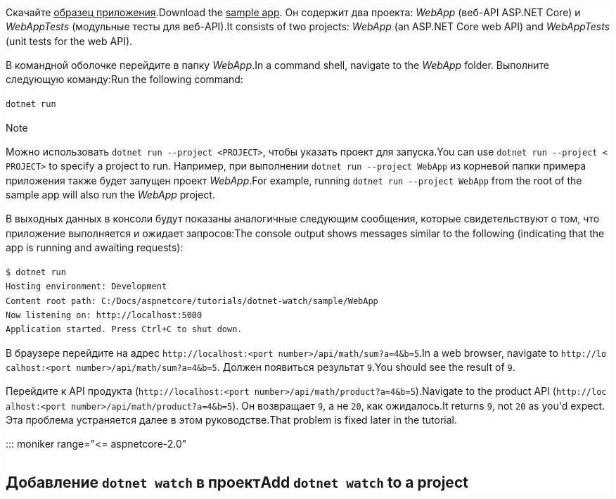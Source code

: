 <span data-ttu-id="2461e-109">Скачайте [образец приложения](https://github.com/dotnet/AspNetCore.Docs/tree/main/aspnetcore/tutorials/dotnet-watch/sample).</span><span class="sxs-lookup"><span data-stu-id="2461e-109">Download the [sample app](https://github.com/dotnet/AspNetCore.Docs/tree/main/aspnetcore/tutorials/dotnet-watch/sample).</span></span> <span data-ttu-id="2461e-110">Он содержит два проекта: *WebApp* (веб-API ASP.NET Core) и *WebAppTests* (модульные тесты для веб-API).</span><span class="sxs-lookup"><span data-stu-id="2461e-110">It consists of two projects: *WebApp* (an ASP.NET Core web API) and *WebAppTests* (unit tests for the web API).</span></span>

<span data-ttu-id="2461e-111">В командной оболочке перейдите в папку *WebApp*.</span><span class="sxs-lookup"><span data-stu-id="2461e-111">In a command shell, navigate to the *WebApp* folder.</span></span> <span data-ttu-id="2461e-112">Выполните следующую команду:</span><span class="sxs-lookup"><span data-stu-id="2461e-112">Run the following command:</span></span>

```dotnetcli
dotnet run
```

> [!NOTE]
> <span data-ttu-id="2461e-113">Можно использовать `dotnet run --project <PROJECT>`, чтобы указать проект для запуска.</span><span class="sxs-lookup"><span data-stu-id="2461e-113">You can use `dotnet run --project <PROJECT>` to specify a project to run.</span></span> <span data-ttu-id="2461e-114">Например, при выполнении `dotnet run --project WebApp` из корневой папки примера приложения также будет запущен проект *WebApp*.</span><span class="sxs-lookup"><span data-stu-id="2461e-114">For example, running `dotnet run --project WebApp` from the root of the sample app will also run the *WebApp* project.</span></span>

<span data-ttu-id="2461e-115">В выходных данных в консоли будут показаны аналогичные следующим сообщения, которые свидетельствуют о том, что приложение выполняется и ожидает запросов:</span><span class="sxs-lookup"><span data-stu-id="2461e-115">The console output shows messages similar to the following (indicating that the app is running and awaiting requests):</span></span>

```console
$ dotnet run
Hosting environment: Development
Content root path: C:/Docs/aspnetcore/tutorials/dotnet-watch/sample/WebApp
Now listening on: http://localhost:5000
Application started. Press Ctrl+C to shut down.
```

<span data-ttu-id="2461e-116">В браузере перейдите на адрес `http://localhost:<port number>/api/math/sum?a=4&b=5`.</span><span class="sxs-lookup"><span data-stu-id="2461e-116">In a web browser, navigate to `http://localhost:<port number>/api/math/sum?a=4&b=5`.</span></span> <span data-ttu-id="2461e-117">Должен появиться результат `9`.</span><span class="sxs-lookup"><span data-stu-id="2461e-117">You should see the result of `9`.</span></span>

<span data-ttu-id="2461e-118">Перейдите к API продукта (`http://localhost:<port number>/api/math/product?a=4&b=5`).</span><span class="sxs-lookup"><span data-stu-id="2461e-118">Navigate to the product API (`http://localhost:<port number>/api/math/product?a=4&b=5`).</span></span> <span data-ttu-id="2461e-119">Он возвращает `9`, а не `20`, как ожидалось.</span><span class="sxs-lookup"><span data-stu-id="2461e-119">It returns `9`, not `20` as you'd expect.</span></span> <span data-ttu-id="2461e-120">Эта проблема устраняется далее в этом руководстве.</span><span class="sxs-lookup"><span data-stu-id="2461e-120">That problem is fixed later in the tutorial.</span></span>

::: moniker range="<= aspnetcore-2.0"

## <a name="add-dotnet-watch-to-a-project"></a><span data-ttu-id="2461e-121">Добавление `dotnet watch` в проект</span><span class="sxs-lookup"><span data-stu-id="2461e-121">Add `dotnet watch` to a project</span></span>

